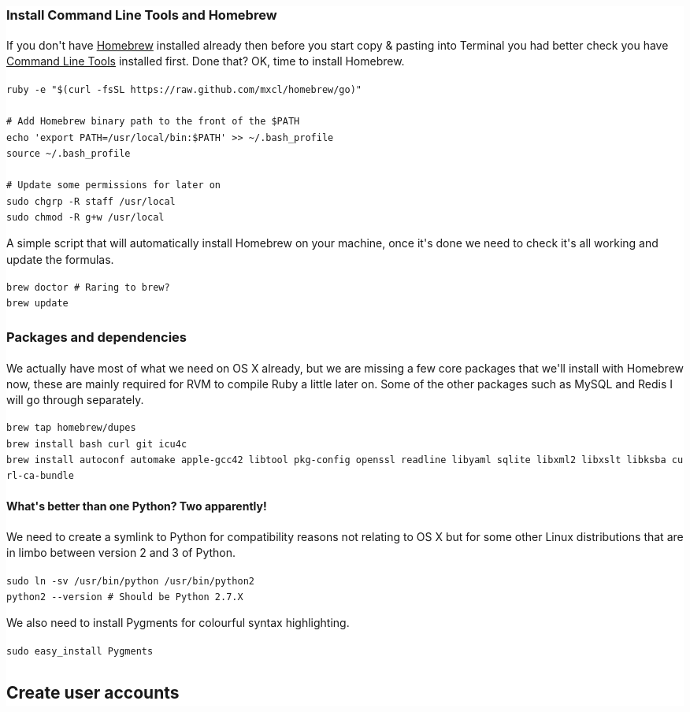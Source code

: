 ### Install Command Line Tools and Homebrew

If you don't have [Homebrew](http://mxcl.github.com/homebrew/) installed
already then before you start copy & pasting into Terminal you had
better check you have [Command Line
Tools](https://developer.apple.com/downloads) installed first. Done
that? OK, time to install Homebrew.

    ruby -e "$(curl -fsSL https://raw.github.com/mxcl/homebrew/go)"

    # Add Homebrew binary path to the front of the $PATH 
    echo 'export PATH=/usr/local/bin:$PATH' >> ~/.bash_profile
    source ~/.bash_profile

    # Update some permissions for later on
    sudo chgrp -R staff /usr/local
    sudo chmod -R g+w /usr/local

A simple script that will automatically install Homebrew on your
machine, once it's done we need to check it's all working and update the
formulas.

    brew doctor # Raring to brew?
    brew update

### Packages and dependencies

We actually have most of what we need on OS X already, but we are
missing a few core packages that we'll install with Homebrew now, these
are mainly required for RVM to compile Ruby a little later on. Some of
the other packages such as MySQL and Redis I will go through separately.

    brew tap homebrew/dupes
    brew install bash curl git icu4c
    brew install autoconf automake apple-gcc42 libtool pkg-config openssl readline libyaml sqlite libxml2 libxslt libksba curl-ca-bundle

#### What's better than one Python? Two apparently!

We need to create a symlink to Python for compatibility reasons not
relating to OS X but for some other Linux distributions that are in
limbo between version 2 and 3 of Python.

    sudo ln -sv /usr/bin/python /usr/bin/python2
    python2 --version # Should be Python 2.7.X

We also need to install Pygments for colourful syntax highlighting.

    sudo easy_install Pygments

Create user accounts
--------------------
